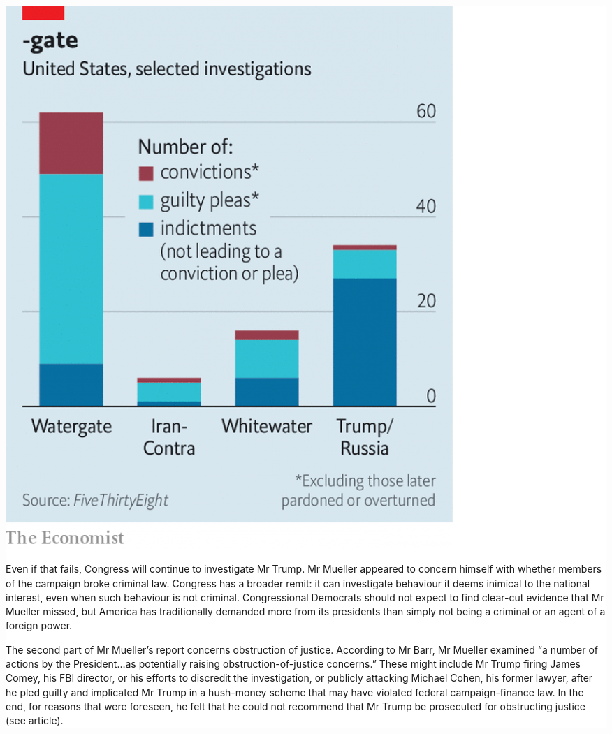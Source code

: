 ![image](images/20190330_USC612.png) 

Even if that fails, Congress will continue to investigate Mr Trump. Mr Mueller appeared to concern himself with whether members of the campaign broke criminal law. Congress has a broader remit: it can investigate behaviour it deems inimical to the national interest, even when such behaviour is not criminal. Congressional Democrats should not expect to find clear-cut evidence that Mr Mueller missed, but America has traditionally demanded more from its presidents than simply not being a criminal or an agent of a foreign power. 

The second part of Mr Mueller’s report concerns obstruction of justice. According to Mr Barr, Mr Mueller examined “a number of actions by the President…as potentially raising obstruction-of-justice concerns.” These might include Mr Trump firing James Comey, his FBI director, or his efforts to discredit the investigation, or publicly attacking Michael Cohen, his former lawyer, after he pled guilty and implicated Mr Trump in a hush-money scheme that may have violated federal campaign-finance law. In the end, for reasons that were foreseen, he felt that he could not recommend that Mr Trump be prosecuted for obstructing justice (see article). 
